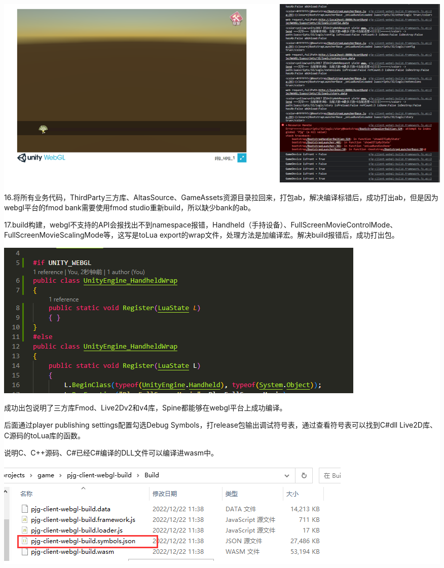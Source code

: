 ![](食物语兼容打包编译到WebGL/image_J0oIdyHNOw.png)

16.将所有业务代码，ThirdParty三方库、AltasSource、GameAssets资源目录拉回来，打包ab，解决编译标错后，成功打出ab，但是因为webgl平台的fmod bank需要使用fmod studio重新build，所以缺少bank的ab。

17.build构建，webgl不支持的API会报找出不到namespace报错，Handheld（手持设备）、FullScreenMovieControlMode、FullScreenMovieScalingMode等，这写是toLua export的wrap文件，处理方法是加编译宏。解决build报错后，成功打出包。

![](食物语兼容打包编译到WebGL/image_iWxvVgACJH.png)

成功出包说明了三方库Fmod、Live2Dv2和v4库，Spine都能够在webgl平台上成功编译。

后面通过player publishing settings配置勾选Debug Symbols，打release包输出调试符号表，通过查看符号表可以找到C#dll Live2D库、C源码的toLua库的函数。

说明C、C++源码、C#已经C#编译的DLL文件可以编译进wasm中。

![](食物语兼容打包编译到WebGL/image_eKJtFbgNS2.png)
